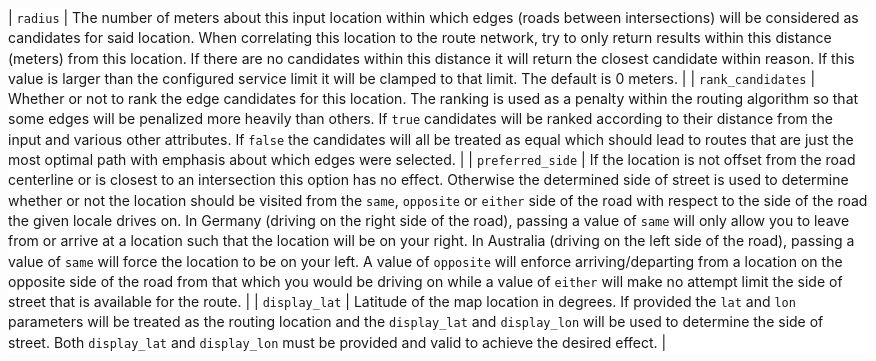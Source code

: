| `radius`                   | The number of meters about this input location within which edges (roads between intersections) will be considered as candidates for said location. When correlating this location to the route network, try to only return results within this distance (meters) from this location. If there are no candidates within this distance it will return the closest candidate within reason. If this value is larger than the configured service limit it will be clamped to that limit. The default is 0 meters.                                                                                                                                                                                                                                                                                                                                                                                                                                                                                                                                                                                                                                                                                                                                             |
| `rank_candidates`          | Whether or not to rank the edge candidates for this location. The ranking is used as a penalty within the routing algorithm so that some edges will be penalized more heavily than others. If `true` candidates will be ranked according to their distance from the input and various other attributes. If `false` the candidates will all be treated as equal which should lead to routes that are just the most optimal path with emphasis about which edges were selected.                                                                                                                                                                                                                                                                                                                                                                                                                                                                                                                                                                                                                                                                                                                                                                              |
| `preferred_side`           | If the location is not offset from the road centerline or is closest to an intersection this option has no effect. Otherwise the determined side of street is used to determine whether or not the location should be visited from the `same`, `opposite` or `either` side of the road with respect to the side of the road the given locale drives on. In Germany (driving on the right side of the road), passing a value of `same` will only allow you to leave from or arrive at a location such that the location will be on your right. In Australia (driving on the left side of the road), passing a value of `same` will force the location to be on your left. A value of `opposite` will enforce arriving/departing from a location on the opposite side of the road from that which you would be driving on while a value of `either` will make no attempt limit the side of street that is available for the route.                                                                                                                                                                                                                                                                                                                           |
| `display_lat`              | Latitude of the map location in degrees. If provided the `lat` and `lon` parameters will be treated as the routing location and the `display_lat` and `display_lon` will be used to determine the side of street. Both `display_lat` and `display_lon` must be provided and valid to achieve the desired effect.                                                                                                                                                                                                                                                                                                                                                                                                                                                                                                                                                                                                                                                                                                                                                                                                                                                                                                                                           |
